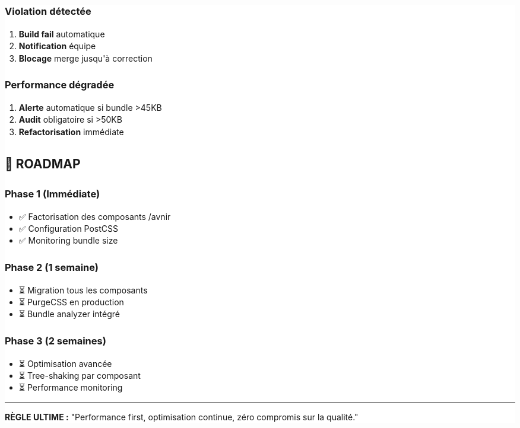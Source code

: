### Violation détectée
1. **Build fail** automatique
2. **Notification** équipe
3. **Blocage** merge jusqu'à correction

### Performance dégradée
1. **Alerte** automatique si bundle >45KB
2. **Audit** obligatoire si >50KB
3. **Refactorisation** immédiate

## 🎯 ROADMAP

### Phase 1 (Immédiate)
- ✅ Factorisation des composants /avnir
- ✅ Configuration PostCSS
- ✅ Monitoring bundle size

### Phase 2 (1 semaine)
- ⏳ Migration tous les composants
- ⏳ PurgeCSS en production
- ⏳ Bundle analyzer intégré

### Phase 3 (2 semaines)
- ⏳ Optimisation avancée
- ⏳ Tree-shaking par composant
- ⏳ Performance monitoring

---

**RÈGLE ULTIME :** "Performance first, optimisation continue, zéro compromis sur la qualité."
